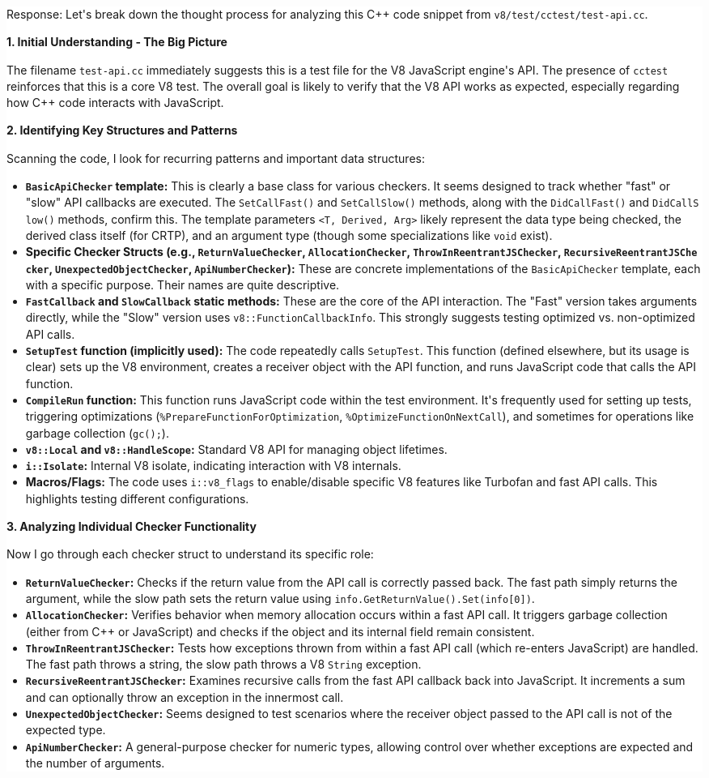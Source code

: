 Response:
Let's break down the thought process for analyzing this C++ code snippet from `v8/test/cctest/test-api.cc`.

**1. Initial Understanding - The Big Picture**

The filename `test-api.cc` immediately suggests this is a test file for the V8 JavaScript engine's API. The presence of `cctest` reinforces that this is a core V8 test. The overall goal is likely to verify that the V8 API works as expected, especially regarding how C++ code interacts with JavaScript.

**2. Identifying Key Structures and Patterns**

Scanning the code, I look for recurring patterns and important data structures:

* **`BasicApiChecker` template:** This is clearly a base class for various checkers. It seems designed to track whether "fast" or "slow" API callbacks are executed. The `SetCallFast()` and `SetCallSlow()` methods, along with the `DidCallFast()` and `DidCallSlow()` methods, confirm this. The template parameters `<T, Derived, Arg>` likely represent the data type being checked, the derived class itself (for CRTP), and an argument type (though some specializations like `void` exist).
* **Specific Checker Structs (e.g., `ReturnValueChecker`, `AllocationChecker`, `ThrowInReentrantJSChecker`, `RecursiveReentrantJSChecker`, `UnexpectedObjectChecker`, `ApiNumberChecker`):** These are concrete implementations of the `BasicApiChecker` template, each with a specific purpose. Their names are quite descriptive.
* **`FastCallback` and `SlowCallback` static methods:**  These are the core of the API interaction. The "Fast" version takes arguments directly, while the "Slow" version uses `v8::FunctionCallbackInfo`. This strongly suggests testing optimized vs. non-optimized API calls.
* **`SetupTest` function (implicitly used):**  The code repeatedly calls `SetupTest`. This function (defined elsewhere, but its usage is clear) sets up the V8 environment, creates a receiver object with the API function, and runs JavaScript code that calls the API function.
* **`CompileRun` function:**  This function runs JavaScript code within the test environment. It's frequently used for setting up tests, triggering optimizations (`%PrepareFunctionForOptimization`, `%OptimizeFunctionOnNextCall`), and sometimes for operations like garbage collection (`gc();`).
* **`v8::Local` and `v8::HandleScope`:** Standard V8 API for managing object lifetimes.
* **`i::Isolate`:**  Internal V8 isolate, indicating interaction with V8 internals.
* **Macros/Flags:**  The code uses `i::v8_flags` to enable/disable specific V8 features like Turbofan and fast API calls. This highlights testing different configurations.

**3. Analyzing Individual Checker Functionality**

Now I go through each checker struct to understand its specific role:

* **`ReturnValueChecker`:** Checks if the return value from the API call is correctly passed back. The fast path simply returns the argument, while the slow path sets the return value using `info.GetReturnValue().Set(info[0])`.
* **`AllocationChecker`:**  Verifies behavior when memory allocation occurs within a fast API call. It triggers garbage collection (either from C++ or JavaScript) and checks if the object and its internal field remain consistent.
* **`ThrowInReentrantJSChecker`:** Tests how exceptions thrown from within a fast API call (which re-enters JavaScript) are handled. The fast path throws a string, the slow path throws a V8 `String` exception.
* **`RecursiveReentrantJSChecker`:** Examines recursive calls from the fast API callback back into JavaScript. It increments a sum and can optionally throw an exception in the innermost call.
* **`UnexpectedObjectChecker`:**  Seems designed to test scenarios where the receiver object passed to the API call is not of the expected type.
* **`ApiNumberChecker`:** A general-purpose checker for numeric types, allowing control over whether exceptions are expected and the number of arguments.
